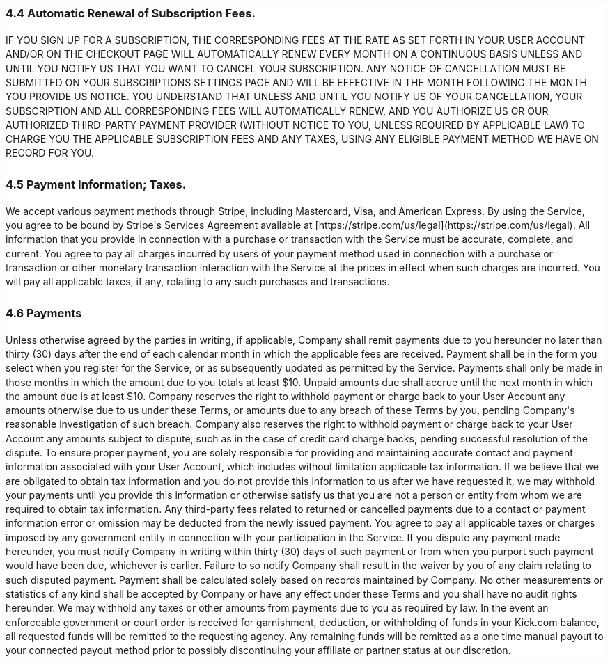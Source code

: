 ### 4.4 Automatic Renewal of Subscription Fees.

IF YOU SIGN UP FOR A SUBSCRIPTION, THE CORRESPONDING FEES AT THE RATE AS SET FORTH IN YOUR USER ACCOUNT AND/OR ON THE CHECKOUT PAGE WILL AUTOMATICALLY RENEW EVERY MONTH ON A CONTINUOUS BASIS UNLESS AND UNTIL YOU NOTIFY US THAT YOU WANT TO CANCEL YOUR SUBSCRIPTION. ANY NOTICE OF CANCELLATION MUST BE SUBMITTED ON YOUR SUBSCRIPTIONS SETTINGS PAGE AND WILL BE EFFECTIVE IN THE MONTH FOLLOWING THE MONTH YOU PROVIDE US NOTICE. YOU UNDERSTAND THAT UNLESS AND UNTIL YOU NOTIFY US OF YOUR CANCELLATION, YOUR SUBSCRIPTION AND ALL CORRESPONDING FEES WILL AUTOMATICALLY RENEW, AND YOU AUTHORIZE US OR OUR AUTHORIZED THIRD-PARTY PAYMENT PROVIDER (WITHOUT NOTICE TO YOU, UNLESS REQUIRED BY APPLICABLE LAW) TO CHARGE YOU THE APPLICABLE SUBSCRIPTION FEES AND ANY TAXES, USING ANY ELIGIBLE PAYMENT METHOD WE HAVE ON RECORD FOR YOU.

### 4.5 Payment Information; Taxes.

We accept various payment methods through Stripe, including Mastercard, Visa, and American Express. By using the Service, you agree to be bound by Stripe's Services Agreement available at [https://stripe.com/us/legal](https://stripe.com/us/legal). All information that you provide in connection with a purchase or transaction with the Service must be accurate, complete, and current. You agree to pay all charges incurred by users of your payment method used in connection with a purchase or transaction or other monetary transaction interaction with the Service at the prices in effect when such charges are incurred. You will pay all applicable taxes, if any, relating to any such purchases and transactions.

### 4.6 Payments

Unless otherwise agreed by the parties in writing, if applicable, Company shall remit payments due to you hereunder no later than thirty (30) days after the end of each calendar month in which the applicable fees are received. Payment shall be in the form you select when you register for the Service, or as subsequently updated as permitted by the Service. Payments shall only be made in those months in which the amount due to you totals at least $10. Unpaid amounts due shall accrue until the next month in which the amount due is at least $10. Company reserves the right to withhold payment or charge back to your User Account any amounts otherwise due to us under these Terms, or amounts due to any breach of these Terms by you, pending Company's reasonable investigation of such breach. Company also reserves the right to withhold payment or charge back to your User Account any amounts subject to dispute, such as in the case of credit card charge backs, pending successful resolution of the dispute. To ensure proper payment, you are solely responsible for providing and maintaining accurate contact and payment information associated with your User Account, which includes without limitation applicable tax information. If we believe that we are obligated to obtain tax information and you do not provide this information to us after we have requested it, we may withhold your payments until you provide this information or otherwise satisfy us that you are not a person or entity from whom we are required to obtain tax information. Any third-party fees related to returned or cancelled payments due to a contact or payment information error or omission may be deducted from the newly issued payment. You agree to pay all applicable taxes or charges imposed by any government entity in connection with your participation in the Service. If you dispute any payment made hereunder, you must notify Company in writing within thirty (30) days of such payment or from when you purport such payment would have been due, whichever is earlier. Failure to so notify Company shall result in the waiver by you of any claim relating to such disputed payment. Payment shall be calculated solely based on records maintained by Company. No other measurements or statistics of any kind shall be accepted by Company or have any effect under these Terms and you shall have no audit rights hereunder. We may withhold any taxes or other amounts from payments due to you as required by law. In the event an enforceable government or court order is received for garnishment, deduction, or withholding of funds in your Kick.com balance, all requested funds will be remitted to the requesting agency. Any remaining funds will be remitted as a one time manual payout to your connected payout method prior to possibly discontinuing your affiliate or partner status at our discretion.
